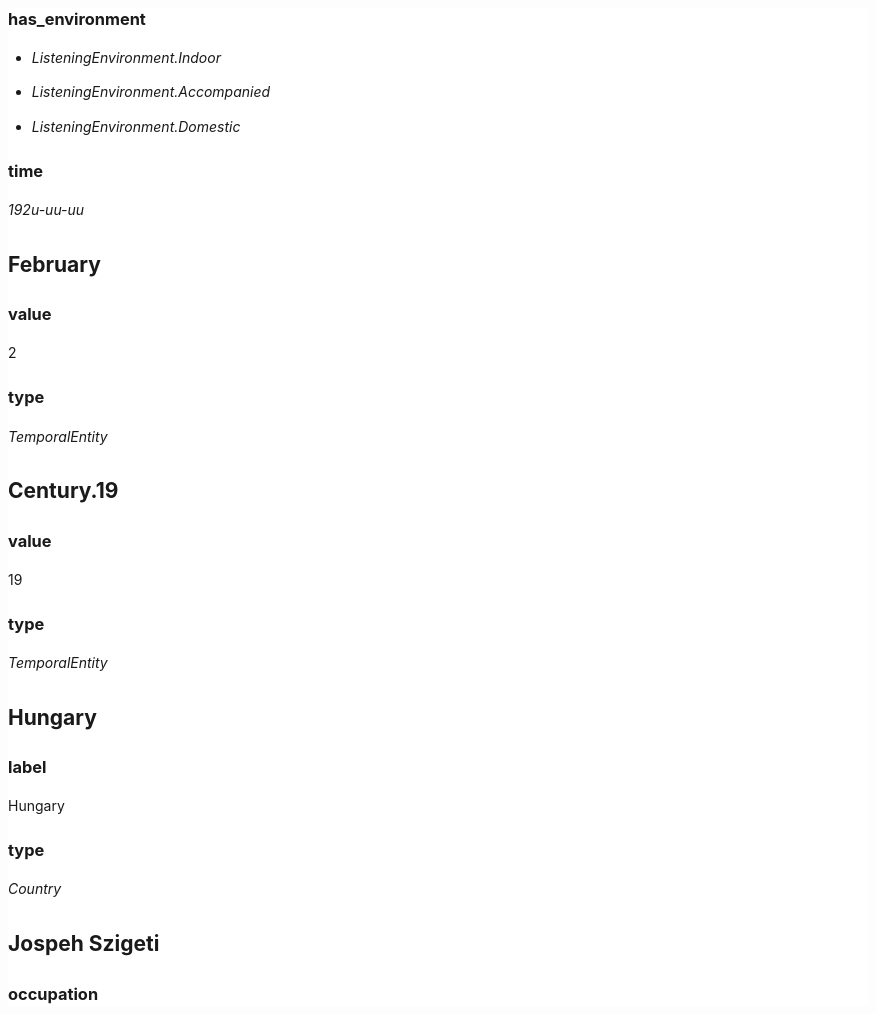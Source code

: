 ### has_environment

 - *ListeningEnvironment.Indoor*

 - *ListeningEnvironment.Accompanied*

 - *ListeningEnvironment.Domestic*

### time


*192u-uu-uu*

## February

### value


2

### type


*TemporalEntity*

## Century.19

### value


19

### type


*TemporalEntity*

## Hungary

### label


Hungary

### type


*Country*

## Jospeh Szigeti

### occupation

